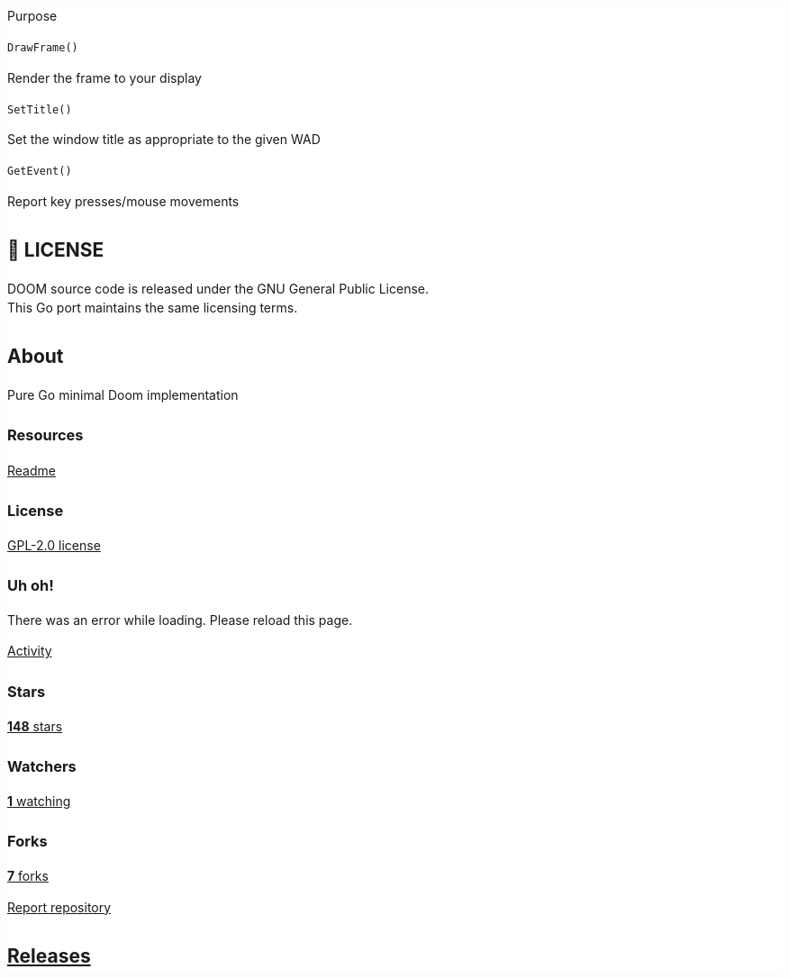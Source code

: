 Purpose

`DrawFrame()`

Render the frame to your display

`SetTitle()`

Set the window title as appropriate to the given WAD

`GetEvent()`

Report key presses/mouse movements

## 📜 LICENSE

[](#-license)

DOOM source code is released under the GNU General Public License.  
This Go port maintains the same licensing terms.

## About

Pure Go minimal Doom implementation

### Resources

[Readme](#readme-ov-file)

### License

[GPL-2.0 license](#GPL-2.0-1-ov-file)

### Uh oh!

There was an error while loading. Please reload this page.

[Activity](/AndreRenaud/gore/activity)

### Stars

[**148** stars](/AndreRenaud/gore/stargazers)

### Watchers

[**1** watching](/AndreRenaud/gore/watchers)

### Forks

[**7** forks](/AndreRenaud/gore/forks)

[Report repository](/contact/report-content?content_url=https%3A%2F%2Fgithub.com%2FAndreRenaud%2Fgore&report=AndreRenaud+%28user%29)

## [Releases](/AndreRenaud/gore/releases)
